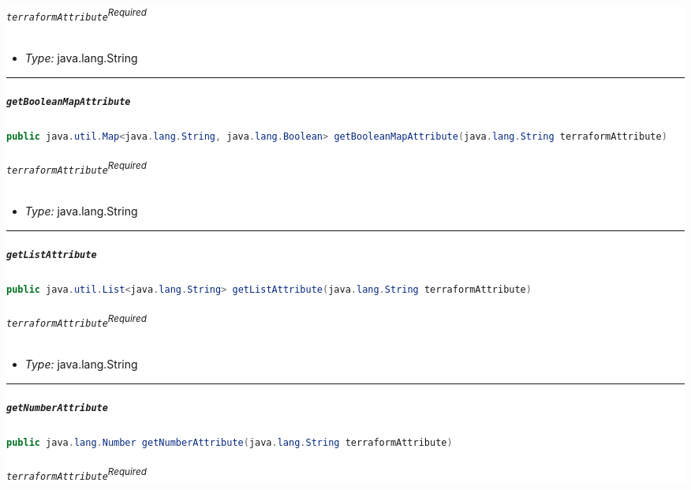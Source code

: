 ###### `terraformAttribute`<sup>Required</sup> <a name="terraformAttribute" id="@cdktf/provider-ionoscloud.dataIonoscloudContracts.DataIonoscloudContracts.getBooleanAttribute.parameter.terraformAttribute"></a>

- *Type:* java.lang.String

---

##### `getBooleanMapAttribute` <a name="getBooleanMapAttribute" id="@cdktf/provider-ionoscloud.dataIonoscloudContracts.DataIonoscloudContracts.getBooleanMapAttribute"></a>

```java
public java.util.Map<java.lang.String, java.lang.Boolean> getBooleanMapAttribute(java.lang.String terraformAttribute)
```

###### `terraformAttribute`<sup>Required</sup> <a name="terraformAttribute" id="@cdktf/provider-ionoscloud.dataIonoscloudContracts.DataIonoscloudContracts.getBooleanMapAttribute.parameter.terraformAttribute"></a>

- *Type:* java.lang.String

---

##### `getListAttribute` <a name="getListAttribute" id="@cdktf/provider-ionoscloud.dataIonoscloudContracts.DataIonoscloudContracts.getListAttribute"></a>

```java
public java.util.List<java.lang.String> getListAttribute(java.lang.String terraformAttribute)
```

###### `terraformAttribute`<sup>Required</sup> <a name="terraformAttribute" id="@cdktf/provider-ionoscloud.dataIonoscloudContracts.DataIonoscloudContracts.getListAttribute.parameter.terraformAttribute"></a>

- *Type:* java.lang.String

---

##### `getNumberAttribute` <a name="getNumberAttribute" id="@cdktf/provider-ionoscloud.dataIonoscloudContracts.DataIonoscloudContracts.getNumberAttribute"></a>

```java
public java.lang.Number getNumberAttribute(java.lang.String terraformAttribute)
```

###### `terraformAttribute`<sup>Required</sup> <a name="terraformAttribute" id="@cdktf/provider-ionoscloud.dataIonoscloudContracts.DataIonoscloudContracts.getNumberAttribute.parameter.terraformAttribute"></a>
